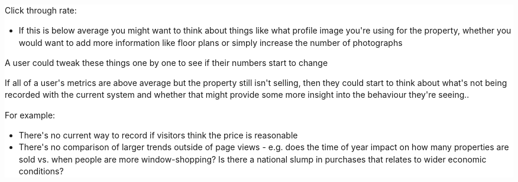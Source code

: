 Click through rate:

- If this is below average you might want to think about things like what profile image you're using for the property, whether you would want to add more information like floor plans or simply increase the number of photographs

A user could tweak these things one by one to see if their numbers start to change

If all of a user's metrics are above average but the property still isn't selling, then they could start to think about what's not being recorded with the current system and whether that might provide some more insight into the behaviour they're seeing..

For example:

- There's no current way to record if visitors think the price is reasonable
- There's no comparison of larger trends outside of page views - e.g. does the time of year impact on how many properties are sold vs. when people are more window-shopping? Is there a national slump in purchases that relates to wider economic conditions?

